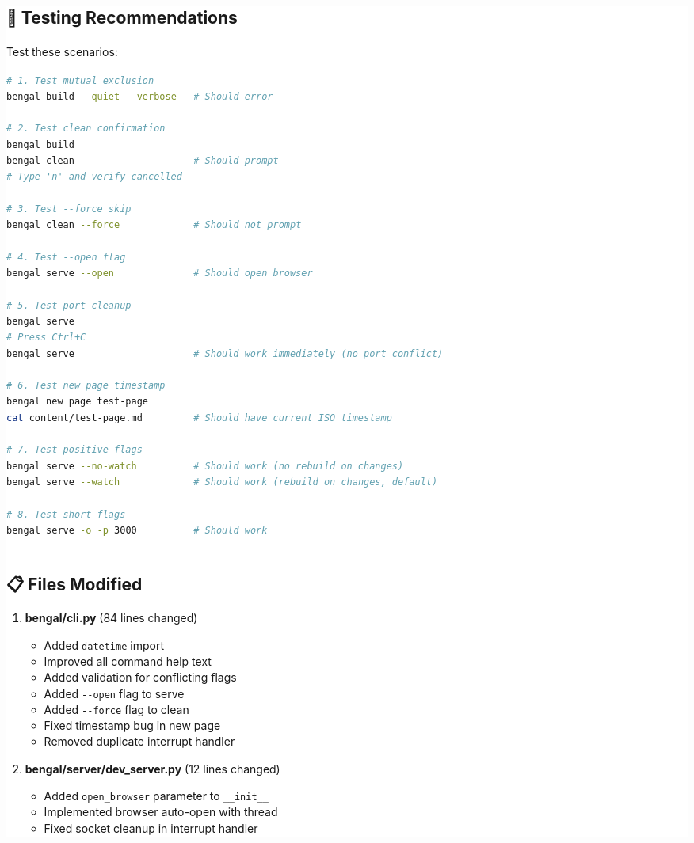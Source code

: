 
## 🧪 Testing Recommendations

Test these scenarios:

```bash
# 1. Test mutual exclusion
bengal build --quiet --verbose   # Should error

# 2. Test clean confirmation
bengal build
bengal clean                     # Should prompt
# Type 'n' and verify cancelled

# 3. Test --force skip
bengal clean --force             # Should not prompt

# 4. Test --open flag
bengal serve --open              # Should open browser

# 5. Test port cleanup
bengal serve
# Press Ctrl+C
bengal serve                     # Should work immediately (no port conflict)

# 6. Test new page timestamp
bengal new page test-page
cat content/test-page.md         # Should have current ISO timestamp

# 7. Test positive flags
bengal serve --no-watch          # Should work (no rebuild on changes)
bengal serve --watch             # Should work (rebuild on changes, default)

# 8. Test short flags
bengal serve -o -p 3000          # Should work
```

---

## 📋 Files Modified

1. **bengal/cli.py** (84 lines changed)
   - Added `datetime` import
   - Improved all command help text
   - Added validation for conflicting flags
   - Added `--open` flag to serve
   - Added `--force` flag to clean
   - Fixed timestamp bug in new page
   - Removed duplicate interrupt handler

2. **bengal/server/dev_server.py** (12 lines changed)
   - Added `open_browser` parameter to `__init__`
   - Implemented browser auto-open with thread
   - Fixed socket cleanup in interrupt handler
